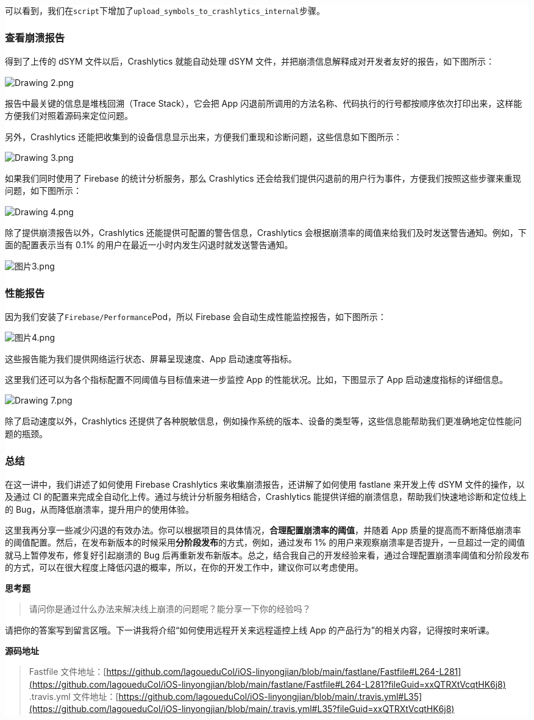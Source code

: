 可以看到，我们在`script`下增加了`upload_symbols_to_crashlytics_internal`步骤。

### 查看崩溃报告

得到了上传的 dSYM 文件以后，Crashlytics 就能自动处理 dSYM 文件，并把崩溃信息解释成对开发者友好的报告，如下图所示：

![Drawing 2.png](https://s0.lgstatic.com/i/image6/M01/41/51/Cgp9HWCrg_GAVqX7AAJUyq4Wg7c868.png)

报告中最关键的信息是堆栈回溯（Trace Stack），它会把 App 闪退前所调用的方法名称、代码执行的行号都按顺序依次打印出来，这样能方便我们对照着源码来定位问题。

另外，Crashlytics 还能把收集到的设备信息显示出来，方便我们重现和诊断问题，这些信息如下图所示：

![Drawing 3.png](https://s0.lgstatic.com/i/image6/M01/41/51/Cgp9HWCrg_aASscLAAB9tjkKGTA430.png)

如果我们同时使用了 Firebase 的统计分析服务，那么 Crashlytics 还会给我们提供闪退前的用户行为事件，方便我们按照这些步骤来重现问题，如下图所示：

![Drawing 4.png](https://s0.lgstatic.com/i/image6/M01/41/5A/CioPOWCrg_uAWvqlAACNjcsm3ps311.png)

除了提供崩溃报告以外，Crashlytics 还能提供可配置的警告信息，Crashlytics 会根据崩溃率的阈值来给我们及时发送警告通知。例如，下面的配置表示当有 0.1% 的用户在最近一小时内发生闪退时就发送警告通知。

![图片3.png](https://s0.lgstatic.com/i/image6/M01/41/C7/CioPOWCt9vKASHf_AAGEXm8i864118.png)

### 性能报告

因为我们安装了`Firebase/Performance`Pod，所以 Firebase 会自动生成性能监控报告，如下图所示：

![图片4.png](https://s0.lgstatic.com/i/image6/M01/41/C7/CioPOWCt9xqABA89AAUscXwHDVg298.png)

这些报告能为我们提供网络运行状态、屏幕呈现速度、App 启动速度等指标。

这里我们还可以为各个指标配置不同阈值与目标值来进一步监控 App 的性能状况。比如，下图显示了 App 启动速度指标的详细信息。

![Drawing 7.png](https://s0.lgstatic.com/i/image6/M01/41/52/Cgp9HWCrhBSAMMylAAIEEs1Bhvk758.png)

除了启动速度以外，Crashlytics 还提供了各种脱敏信息，例如操作系统的版本、设备的类型等，这些信息能帮助我们更准确地定位性能问题的瓶颈。

### 总结

在这一讲中，我们讲述了如何使用 Firebase Crashlytics 来收集崩溃报告，还讲解了如何使用 fastlane 来开发上传 dSYM 文件的操作，以及通过 CI 的配置来完成全自动化上传。通过与统计分析服务相结合，Crashlytics 能提供详细的崩溃信息，帮助我们快速地诊断和定位线上的 Bug，从而降低崩溃率，提升用户的使用体验。

这里我再分享一些减少闪退的有效办法。你可以根据项目的具体情况，**合理配置崩溃率的阈值**，并随着 App 质量的提高而不断降低崩溃率的阈值配置。然后，在发布新版本的时候采用**分阶段发布**的方式，例如，通过发布 1% 的用户来观察崩溃率是否提升，一旦超过一定的阈值就马上暂停发布，修复好引起崩溃的 Bug 后再重新发布新版本。总之，结合我自己的开发经验来看，通过合理配置崩溃率阈值和分阶段发布的方式，可以在很大程度上降低闪退的概率，所以，在你的开发工作中，建议你可以考虑使用。

**思考题**

> 请问你是通过什么办法来解决线上崩溃的问题呢？能分享一下你的经验吗？

请把你的答案写到留言区哦。下一讲我将介绍“如何使用远程开关来远程遥控上线 App 的产品行为”的相关内容，记得按时来听课。

**源码地址**

> Fastfile 文件地址：[https://github.com/lagoueduCol/iOS-linyongjian/blob/main/fastlane/Fastfile#L264-L281](https://github.com/lagoueduCol/iOS-linyongjian/blob/main/fastlane/Fastfile#L264-L281?fileGuid=xxQTRXtVcqtHK6j8)  
> .travis.yml 文件地址：[https://github.com/lagoueduCol/iOS-linyongjian/blob/main/.travis.yml#L35](https://github.com/lagoueduCol/iOS-linyongjian/blob/main/.travis.yml#L35?fileGuid=xxQTRXtVcqtHK6j8)
